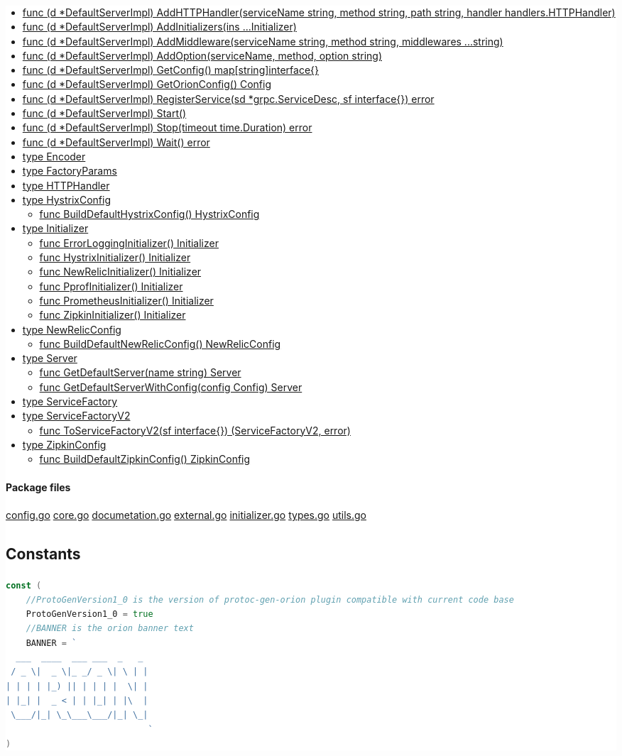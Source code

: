   * [func (d \*DefaultServerImpl) AddHTTPHandler(serviceName string, method string, path string, handler handlers.HTTPHandler)](#DefaultServerImpl.AddHTTPHandler)
  * [func (d \*DefaultServerImpl) AddInitializers(ins ...Initializer)](#DefaultServerImpl.AddInitializers)
  * [func (d \*DefaultServerImpl) AddMiddleware(serviceName string, method string, middlewares ...string)](#DefaultServerImpl.AddMiddleware)
  * [func (d \*DefaultServerImpl) AddOption(serviceName, method, option string)](#DefaultServerImpl.AddOption)
  * [func (d \*DefaultServerImpl) GetConfig() map[string]interface{}](#DefaultServerImpl.GetConfig)
  * [func (d \*DefaultServerImpl) GetOrionConfig() Config](#DefaultServerImpl.GetOrionConfig)
  * [func (d \*DefaultServerImpl) RegisterService(sd \*grpc.ServiceDesc, sf interface{}) error](#DefaultServerImpl.RegisterService)
  * [func (d \*DefaultServerImpl) Start()](#DefaultServerImpl.Start)
  * [func (d \*DefaultServerImpl) Stop(timeout time.Duration) error](#DefaultServerImpl.Stop)
  * [func (d \*DefaultServerImpl) Wait() error](#DefaultServerImpl.Wait)
* [type Encoder](#Encoder)
* [type FactoryParams](#FactoryParams)
* [type HTTPHandler](#HTTPHandler)
* [type HystrixConfig](#HystrixConfig)
  * [func BuildDefaultHystrixConfig() HystrixConfig](#BuildDefaultHystrixConfig)
* [type Initializer](#Initializer)
  * [func ErrorLoggingInitializer() Initializer](#ErrorLoggingInitializer)
  * [func HystrixInitializer() Initializer](#HystrixInitializer)
  * [func NewRelicInitializer() Initializer](#NewRelicInitializer)
  * [func PprofInitializer() Initializer](#PprofInitializer)
  * [func PrometheusInitializer() Initializer](#PrometheusInitializer)
  * [func ZipkinInitializer() Initializer](#ZipkinInitializer)
* [type NewRelicConfig](#NewRelicConfig)
  * [func BuildDefaultNewRelicConfig() NewRelicConfig](#BuildDefaultNewRelicConfig)
* [type Server](#Server)
  * [func GetDefaultServer(name string) Server](#GetDefaultServer)
  * [func GetDefaultServerWithConfig(config Config) Server](#GetDefaultServerWithConfig)
* [type ServiceFactory](#ServiceFactory)
* [type ServiceFactoryV2](#ServiceFactoryV2)
  * [func ToServiceFactoryV2(sf interface{}) (ServiceFactoryV2, error)](#ToServiceFactoryV2)
* [type ZipkinConfig](#ZipkinConfig)
  * [func BuildDefaultZipkinConfig() ZipkinConfig](#BuildDefaultZipkinConfig)

#### <a name="pkg-files">Package files</a>
[config.go](./config.go) [core.go](./core.go) [documetation.go](./documetation.go) [external.go](./external.go) [initializer.go](./initializer.go) [types.go](./types.go) [utils.go](./utils.go) 

## <a name="pkg-constants">Constants</a>
``` go
const (
    //ProtoGenVersion1_0 is the version of protoc-gen-orion plugin compatible with current code base
    ProtoGenVersion1_0 = true
    //BANNER is the orion banner text
    BANNER = `
  ___  ____  ___ ___  _   _
 / _ \|  _ \|_ _/ _ \| \ | |
| | | | |_) || | | | |  \| |
| |_| |  _ < | | |_| | |\  |
 \___/|_| \_\___\___/|_| \_|
                            `
)
```
